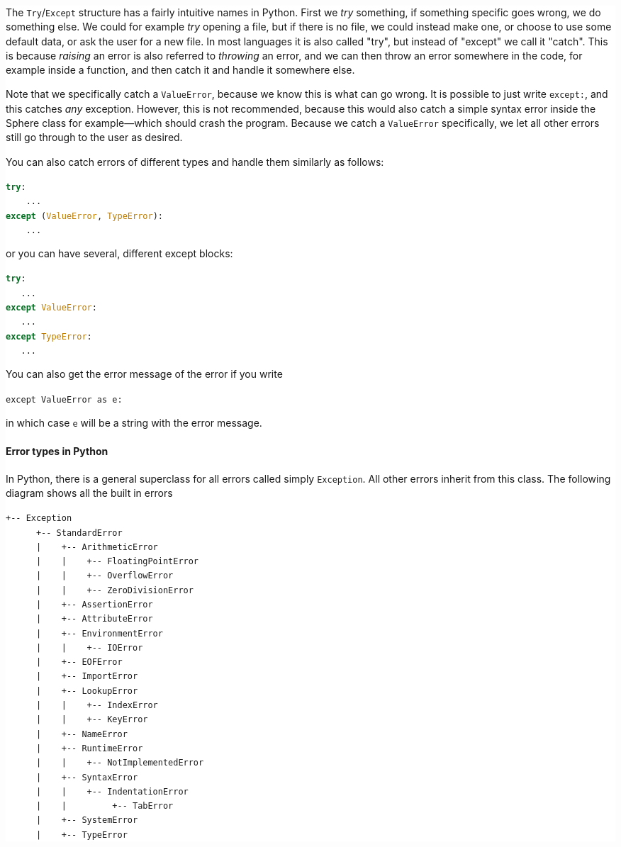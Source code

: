 The `Try`/`Except` structure has a fairly intuitive names in Python. First we *try* something, if something specific goes wrong, we do something else. We could for example *try* opening a file, but if there is no file, we could instead make one, or choose to use some default data, or ask the user for a new file. In most languages it is also called "try", but instead of "except" we call it "catch". This is because *raising* an error is also referred to *throwing* an error, and we can then throw an error somewhere in the code, for example inside a function, and then catch it and handle it somewhere else.

Note that we specifically catch a `ValueError`, because we know this is what can go wrong. It is possible to just write `except:`, and this catches *any* exception. However, this is not recommended, because this would also catch a simple syntax error inside the Sphere class for example—which should crash the program. Because we catch a `ValueError` specifically, we let all other errors still go through to the user as desired.

You can also catch errors of different types and handle them similarly as follows:
```Python
try:
    ...
except (ValueError, TypeError):
    ...
```
or you can have several, different except blocks:
```Python
try:
   ...
except ValueError:
   ...
except TypeError:
   ...
```

You can also get the error message of the error if you write
```
except ValueError as e:
```
in which case `e` will be a string with the error message.



#### Error types in Python

In Python, there is a general superclass for all errors called simply `Exception`. All other errors inherit from this class. The following diagram shows all the built in errors

```
+-- Exception
      +-- StandardError
      |    +-- ArithmeticError
      |    |    +-- FloatingPointError
      |    |    +-- OverflowError
      |    |    +-- ZeroDivisionError
      |    +-- AssertionError
      |    +-- AttributeError
      |    +-- EnvironmentError
      |    |    +-- IOError
      |    +-- EOFError
      |    +-- ImportError
      |    +-- LookupError
      |    |    +-- IndexError
      |    |    +-- KeyError
      |    +-- NameError
      |    +-- RuntimeError
      |    |    +-- NotImplementedError
      |    +-- SyntaxError
      |    |    +-- IndentationError
      |    |         +-- TabError
      |    +-- SystemError
      |    +-- TypeError
```